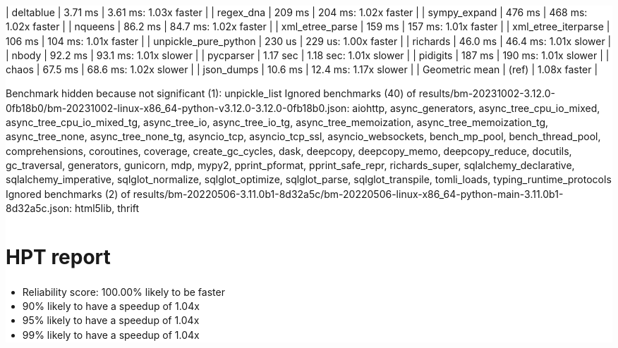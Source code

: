 | deltablue               | 3.71 ms                                                | 3.61 ms: 1.03x faster                                 |
| regex_dna               | 209 ms                                                 | 204 ms: 1.02x faster                                  |
| sympy_expand            | 476 ms                                                 | 468 ms: 1.02x faster                                  |
| nqueens                 | 86.2 ms                                                | 84.7 ms: 1.02x faster                                 |
| xml_etree_parse         | 159 ms                                                 | 157 ms: 1.01x faster                                  |
| xml_etree_iterparse     | 106 ms                                                 | 104 ms: 1.01x faster                                  |
| unpickle_pure_python    | 230 us                                                 | 229 us: 1.00x faster                                  |
| richards                | 46.0 ms                                                | 46.4 ms: 1.01x slower                                 |
| nbody                   | 92.2 ms                                                | 93.1 ms: 1.01x slower                                 |
| pycparser               | 1.17 sec                                               | 1.18 sec: 1.01x slower                                |
| pidigits                | 187 ms                                                 | 190 ms: 1.01x slower                                  |
| chaos                   | 67.5 ms                                                | 68.6 ms: 1.02x slower                                 |
| json_dumps              | 10.6 ms                                                | 12.4 ms: 1.17x slower                                 |
| Geometric mean          | (ref)                                                  | 1.08x faster                                          |

Benchmark hidden because not significant (1): unpickle_list
Ignored benchmarks (40) of results/bm-20231002-3.12.0-0fb18b0/bm-20231002-linux-x86_64-python-v3.12.0-3.12.0-0fb18b0.json: aiohttp, async_generators, async_tree_cpu_io_mixed, async_tree_cpu_io_mixed_tg, async_tree_io, async_tree_io_tg, async_tree_memoization, async_tree_memoization_tg, async_tree_none, async_tree_none_tg, asyncio_tcp, asyncio_tcp_ssl, asyncio_websockets, bench_mp_pool, bench_thread_pool, comprehensions, coroutines, coverage, create_gc_cycles, dask, deepcopy, deepcopy_memo, deepcopy_reduce, docutils, gc_traversal, generators, gunicorn, mdp, mypy2, pprint_pformat, pprint_safe_repr, richards_super, sqlalchemy_declarative, sqlalchemy_imperative, sqlglot_normalize, sqlglot_optimize, sqlglot_parse, sqlglot_transpile, tomli_loads, typing_runtime_protocols
Ignored benchmarks (2) of results/bm-20220506-3.11.0b1-8d32a5c/bm-20220506-linux-x86_64-python-main-3.11.0b1-8d32a5c.json: html5lib, thrift


# HPT report

- Reliability score: 100.00% likely to be faster
- 90% likely to have a speedup of 1.04x
- 95% likely to have a speedup of 1.04x
- 99% likely to have a speedup of 1.04x
